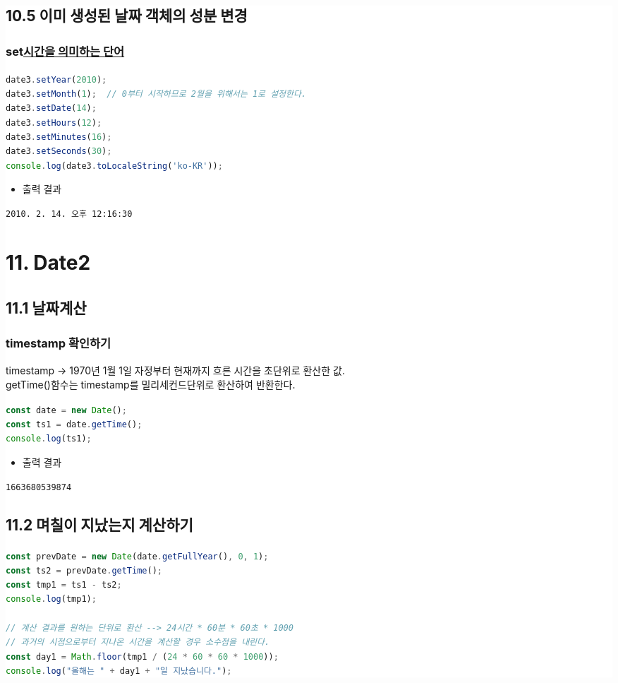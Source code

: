 ## 10.5 이미 생성된 날짜 객체의 성분 변경

### set[시간을 의미하는 단어]()

```jsx
date3.setYear(2010);
date3.setMonth(1);  // 0부터 시작하므로 2월을 위해서는 1로 설정한다.
date3.setDate(14);
date3.setHours(12);
date3.setMinutes(16);
date3.setSeconds(30);
console.log(date3.toLocaleString('ko-KR'));
```

- 출력 결과

```
2010. 2. 14. 오후 12:16:30
```

# 11. Date2

## 11.1 날짜계산

### timestamp 확인하기  
timestamp -> 1970년 1월 1일 자정부터 현재까지 흐른 시간을 초단위로 환산한 값.  
getTime()함수는 timestamp를 밀리세컨드단위로 환산하여 반환한다.

```jsx
const date = new Date();
const ts1 = date.getTime();
console.log(ts1);
```

- 출력 결과

```
1663680539874
```

## 11.2 며칠이 지났는지 계산하기

```jsx
const prevDate = new Date(date.getFullYear(), 0, 1);
const ts2 = prevDate.getTime();
const tmp1 = ts1 - ts2;
console.log(tmp1);

// 계산 결과를 원하는 단위로 환산 --> 24시간 * 60분 * 60초 * 1000
// 과거의 시점으로부터 지나온 시간을 계산할 경우 소수점을 내린다.
const day1 = Math.floor(tmp1 / (24 * 60 * 60 * 1000));
console.log("올해는 " + day1 + "일 지났습니다.");
```
